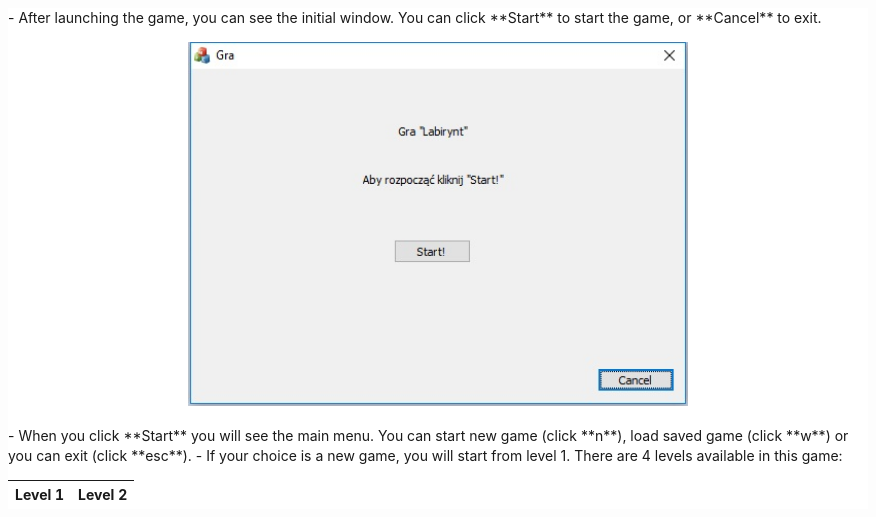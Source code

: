   </p>
- After launching the game, you can see the initial window. You can click **Start** to start the game, or **Cancel** to exit.
  <p align="center">
  <img src="https://github.com/PawelTypiak/Labirynth/blob/master/screenshots/first_screen.jpg" width="500" />
  </p>
- When you click **Start** you will see the main menu. You can start new game (click **n**), load saved game (click **w**) or you can   exit (click **esc**).
- If your choice is a new game, you will start from level 1. There are 4 levels available in this game:
  
  Level 1            |  Level 2
  :-------------------------:|:-------------------------: